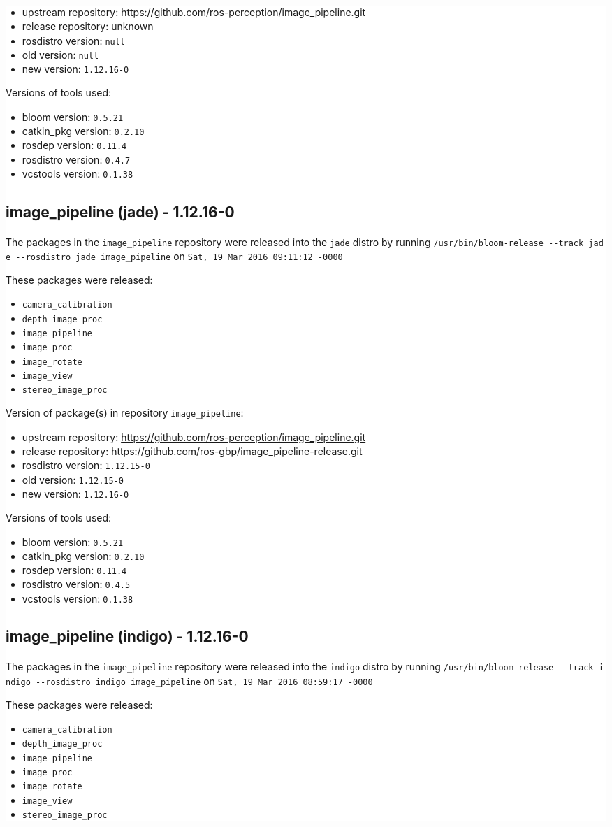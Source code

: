 - upstream repository: https://github.com/ros-perception/image_pipeline.git
- release repository: unknown
- rosdistro version: `null`
- old version: `null`
- new version: `1.12.16-0`

Versions of tools used:

- bloom version: `0.5.21`
- catkin_pkg version: `0.2.10`
- rosdep version: `0.11.4`
- rosdistro version: `0.4.7`
- vcstools version: `0.1.38`


## image_pipeline (jade) - 1.12.16-0

The packages in the `image_pipeline` repository were released into the `jade` distro by running `/usr/bin/bloom-release --track jade --rosdistro jade image_pipeline` on `Sat, 19 Mar 2016 09:11:12 -0000`

These packages were released:
- `camera_calibration`
- `depth_image_proc`
- `image_pipeline`
- `image_proc`
- `image_rotate`
- `image_view`
- `stereo_image_proc`

Version of package(s) in repository `image_pipeline`:

- upstream repository: https://github.com/ros-perception/image_pipeline.git
- release repository: https://github.com/ros-gbp/image_pipeline-release.git
- rosdistro version: `1.12.15-0`
- old version: `1.12.15-0`
- new version: `1.12.16-0`

Versions of tools used:

- bloom version: `0.5.21`
- catkin_pkg version: `0.2.10`
- rosdep version: `0.11.4`
- rosdistro version: `0.4.5`
- vcstools version: `0.1.38`


## image_pipeline (indigo) - 1.12.16-0

The packages in the `image_pipeline` repository were released into the `indigo` distro by running `/usr/bin/bloom-release --track indigo --rosdistro indigo image_pipeline` on `Sat, 19 Mar 2016 08:59:17 -0000`

These packages were released:
- `camera_calibration`
- `depth_image_proc`
- `image_pipeline`
- `image_proc`
- `image_rotate`
- `image_view`
- `stereo_image_proc`
